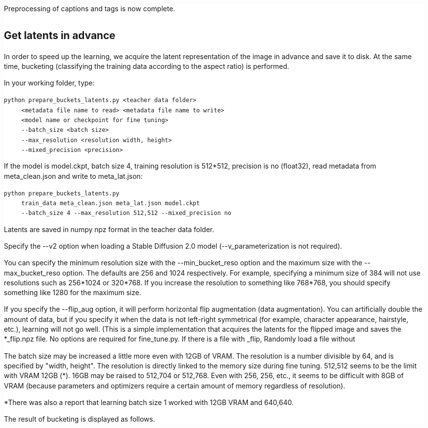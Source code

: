 Preprocessing of captions and tags is now complete.

## Get latents in advance

In order to speed up the learning, we acquire the latent representation of the image in advance and save it to disk. At the same time, bucketing (classifying the training data according to the aspect ratio) is performed.

In your working folder, type:

```shell
python prepare_buckets_latents.py <teacher data folder>
     <metadata file name to read> <metadata file name to write>
     <model name or checkpoint for fine tuning>
     --batch_size <batch size>
     --max_resolution <resolution width, height>
     --mixed_precision <precision>
```

If the model is model.ckpt, batch size 4, training resolution is 512\*512, precision is no (float32), read metadata from meta_clean.json and write to meta_lat.json:

```shell
python prepare_buckets_latents.py
     train_data meta_clean.json meta_lat.json model.ckpt
     --batch_size 4 --max_resolution 512,512 --mixed_precision no
```

Latents are saved in numpy npz format in the teacher data folder.

Specify the --v2 option when loading a Stable Diffusion 2.0 model (--v_parameterization is not required).

You can specify the minimum resolution size with the --min_bucket_reso option and the maximum size with the --max_bucket_reso option. The defaults are 256 and 1024 respectively. For example, specifying a minimum size of 384 will not use resolutions such as 256\*1024 or 320\*768.
If you increase the resolution to something like 768\*768, you should specify something like 1280 for the maximum size.

If you specify the --flip_aug option, it will perform horizontal flip augmentation (data augmentation). You can artificially double the amount of data, but if you specify it when the data is not left-right symmetrical (for example, character appearance, hairstyle, etc.), learning will not go well.
(This is a simple implementation that acquires the latents for the flipped image and saves the \*\_flip.npz file. No options are required for fine_tune.py. If there is a file with \_flip, Randomly load a file without

The batch size may be increased a little more even with 12GB of VRAM.
The resolution is a number divisible by 64, and is specified by "width, height". The resolution is directly linked to the memory size during fine tuning. 512,512 seems to be the limit with VRAM 12GB (*). 16GB may be raised to 512,704 or 512,768. Even with 256, 256, etc., it seems to be difficult with 8GB of VRAM (because parameters and optimizers require a certain amount of memory regardless of resolution).

*There was also a report that learning batch size 1 worked with 12GB VRAM and 640,640.

The result of bucketing is displayed as follows.
